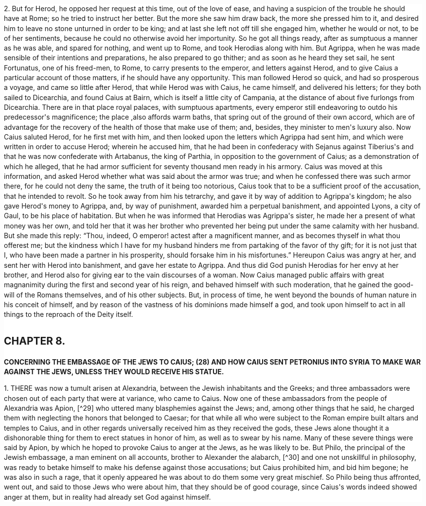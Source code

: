 <a id="v7_2"></a>2\. But for Herod, he opposed her request at this time, out of the love of ease, and having a suspicion of the trouble he should have at Rome; so he tried to instruct her better. But the more she saw him draw back, the more she pressed him to it, and desired him to leave no stone unturned in order to be king; and at last she left not off till she engaged him, whether he would or not, to be of her sentiments, because he could no otherwise avoid her importunity. So he got all things ready, after as sumptuous a manner as he was able, and spared for nothing, and went up to Rome, and took Herodias along with him. But Agrippa, when he was made sensible of their intentions and preparations, he also prepared to go thither; and as soon as he heard they set sail, he sent Fortunatus, one of his freed-men, to Rome, to carry presents to the emperor, and letters against Herod, and to give Caius a particular account of those matters, if he should have any opportunity. This man followed Herod so quick, and had so prosperous a voyage, and came so little after Herod, that while Herod was with Caius, he came himself, and delivered his letters; for they both sailed to Dicearchia, and found Caius at Bairn, which is itself a little city of Campania, at the distance of about five furlongs from Dicearchia. There are in that place royal palaces, with sumptuous apartments, every emperor still endeavoring to outdo his predecessor's magnificence; the place ,also affords warm baths, that spring out of the ground of their own accord, which are of advantage for the recovery of the health of those that make use of them; and, besides, they minister to men's luxury also. Now Caius saluted Herod, for he first met with him, and then looked upon the letters which Agrippa had sent him, and which were written in order to accuse Herod; wherein he accused him, that he had been in confederacy with Sejanus against Tiberius's and that he was now confederate with Artabanus, the king of Parthia, in opposition to the government of Caius; as a demonstration of which he alleged, that he had armor sufficient for seventy thousand men ready in his armory. Caius was moved at this information, and asked Herod whether what was said about the armor was true; and when he confessed there was such armor there, for he could not deny the same, the truth of it being too notorious, Caius took that to be a sufficient proof of the accusation, that he intended to revolt. So he took away from him his tetrarchy, and gave it by way of addition to Agrippa's kingdom; he also gave Herod's money to Agrippa, and, by way of punishment, awarded him a perpetual banishment, and appointed Lyons, a city of Gaul, to be his place of habitation. But when he was informed that Herodias was Agrippa's sister, he made her a present of what money was her own, and told her that it was her brother who prevented her being put under the same calamity with her husband. But she made this reply: “Thou, indeed, O emperor! actest after a magnificent manner, and as becomes thyself in what thou offerest me; but the kindness which I have for my husband hinders me from partaking of the favor of thy gift; for it is not just that I, who have been made a partner in his prosperity, should forsake him in his misfortunes.” Hereupon Caius was angry at her, and sent her with Herod into banishment, and gave her estate to Agrippa. And thus did God punish Herodias for her envy at her brother, and Herod also for giving ear to the vain discourses of a woman. Now Caius managed public affairs with great magnanimity during the first and second year of his reign, and behaved himself with such moderation, that he gained the good-will of the Romans themselves, and of his other subjects. But, in process of time, he went beyond the bounds of human nature in his conceit of himself, and by reason of the vastness of his dominions made himself a god, and took upon himself to act in all things to the reproach of the Deity itself.

## CHAPTER 8.

**CONCERNING THE EMBASSAGE OF THE JEWS TO CAIUS; (28) AND HOW CAIUS SENT PETRONIUS INTO SYRIA TO MAKE WAR AGAINST THE JEWS, UNLESS THEY WOULD RECEIVE HIS STATUE.**

<a id="v8_1"></a>1\. THERE was now a tumult arisen at Alexandria, between the Jewish inhabitants and the Greeks; and three ambassadors were chosen out of each party that were at variance, who came to Caius. Now one of these ambassadors from the people of Alexandria was Apion, [^29] who uttered many blasphemies against the Jews; and, among other things that he said, he charged them with neglecting the honors that belonged to Caesar; for that while all who were subject to the Roman empire built altars and temples to Caius, and in other regards universally received him as they received the gods, these Jews alone thought it a dishonorable thing for them to erect statues in honor of him, as well as to swear by his name. Many of these severe things were said by Apion, by which he hoped to provoke Caius to anger at the Jews, as he was likely to be. But Philo, the principal of the Jewish embassage, a man eminent on all accounts, brother to Alexander the alabarch, [^30] and one not unskillful in philosophy, was ready to betake himself to make his defense against those accusations; but Caius prohibited him, and bid him begone; he was also in such a rage, that it openly appeared he was about to do them some very great mischief. So Philo being thus affronted, went out, and said to those Jews who were about him, that they should be of good courage, since Caius's words indeed showed anger at them, but in reality had already set God against himself.
